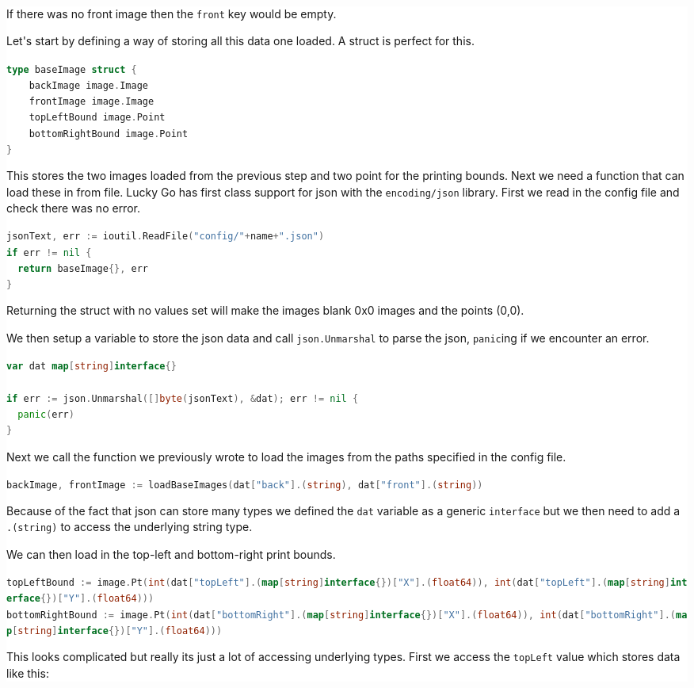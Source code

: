 If there was no front image then the `front` key would be empty.

Let's start by defining a way of storing all this data one loaded. A struct is perfect for this.

```go
type baseImage struct {
	backImage image.Image
	frontImage image.Image
	topLeftBound image.Point
	bottomRightBound image.Point
}
```

This stores the two images loaded from the previous step and two point for the printing bounds. Next we need a function that can load these in from file. Lucky Go has first class support for json with the `encoding/json` library. First we read in the config file and check there was no error.

```go
jsonText, err := ioutil.ReadFile("config/"+name+".json")
if err != nil {
  return baseImage{}, err
}
```

Returning the struct with no values set will make the images blank 0x0 images and the points (0,0).

We then setup a variable to store the json data and call `json.Unmarshal` to parse the json, `panic`ing if we encounter an error.

```go
var dat map[string]interface{}

if err := json.Unmarshal([]byte(jsonText), &dat); err != nil {
  panic(err)
}
```

Next we call the function we previously wrote to load the images from the paths specified in the config file.

```go
backImage, frontImage := loadBaseImages(dat["back"].(string), dat["front"].(string))
```

Because of the fact that json can store many types we defined the `dat` variable as a generic `interface` but we then need to add a `.(string)` to access the underlying string type.

We can then load in the top-left and bottom-right print bounds.

```go
topLeftBound := image.Pt(int(dat["topLeft"].(map[string]interface{})["X"].(float64)), int(dat["topLeft"].(map[string]interface{})["Y"].(float64)))
bottomRightBound := image.Pt(int(dat["bottomRight"].(map[string]interface{})["X"].(float64)), int(dat["bottomRight"].(map[string]interface{})["Y"].(float64)))
```

This looks complicated but really its just a lot of accessing underlying types. First we access the `topLeft` value which stores data like this:
